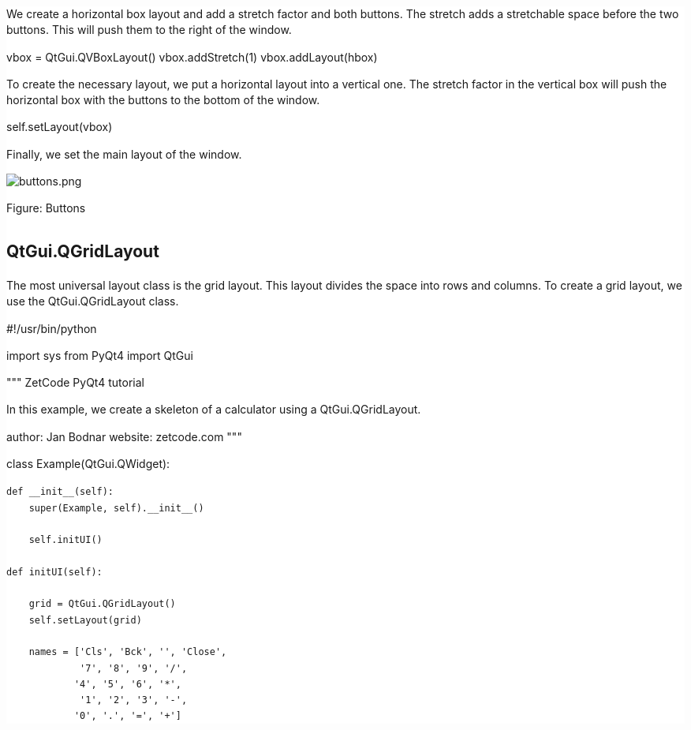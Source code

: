We create a horizontal box layout and add a stretch factor and both buttons. 
The stretch adds a stretchable space before the two buttons. 
This will push them to the right of the window.

vbox = QtGui.QVBoxLayout()
vbox.addStretch(1)
vbox.addLayout(hbox)

To create the necessary layout, we put a horizontal layout into a vertical one. 
The stretch factor in the vertical box will push the horizontal box 
with the buttons to the bottom of the window. 

self.setLayout(vbox)

Finally, we set the main layout of the window. 

![buttons.png](images/buttons.png)

Figure: Buttons

## QtGui.QGridLayout

The most universal layout class is the grid layout. This layout 
divides the space into rows and columns.
To create a grid layout, we use the QtGui.QGridLayout class. 

#!/usr/bin/python

import sys
from PyQt4 import QtGui

"""
ZetCode PyQt4 tutorial 

In this example, we create a skeleton
of a calculator using a QtGui.QGridLayout.

author: Jan Bodnar
website: zetcode.com
"""

class Example(QtGui.QWidget):
    
    def __init__(self):
        super(Example, self).__init__()
        
        self.initUI()
        
    def initUI(self):
        
        grid = QtGui.QGridLayout()
        self.setLayout(grid)
 
        names = ['Cls', 'Bck', '', 'Close',
                 '7', '8', '9', '/',
                '4', '5', '6', '*',
                 '1', '2', '3', '-',
                '0', '.', '=', '+']
        
